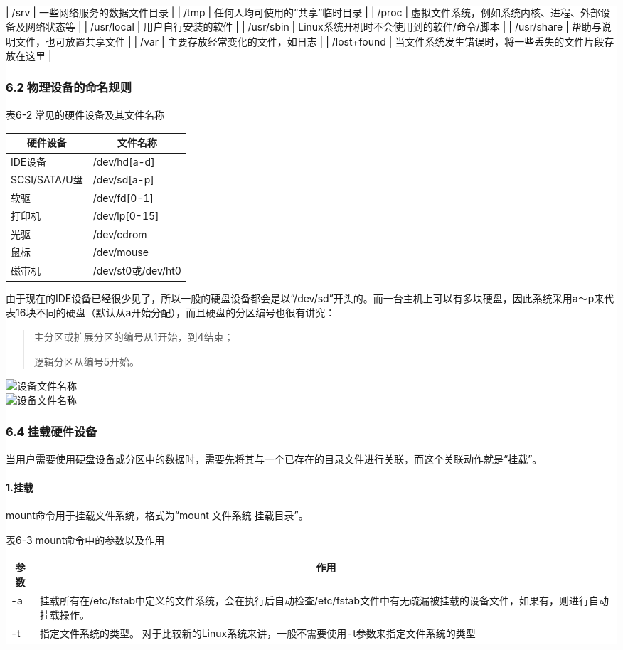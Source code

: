 | /srv        | 一些网络服务的数据文件目录                                |
| /tmp        | 任何人均可使用的“共享”临时目录                            |
| /proc       | 虚拟文件系统，例如系统内核、进程、外部设备及网络状态等    |
| /usr/local  | 用户自行安装的软件                                        |
| /usr/sbin   | Linux系统开机时不会使用到的软件/命令/脚本                 |
| /usr/share  | 帮助与说明文件，也可放置共享文件                          |
| /var        | 主要存放经常变化的文件，如日志                            |
| /lost+found | 当文件系统发生错误时，将一些丢失的文件片段存放在这里      |

### 6.2 物理设备的命名规则

表6-2                                             常见的硬件设备及其文件名称

| 硬件设备      | 文件名称           |
| ------------- | ------------------ |
| IDE设备       | /dev/hd[a-d]       |
| SCSI/SATA/U盘 | /dev/sd[a-p]       |
| 软驱          | /dev/fd[0-1]       |
| 打印机        | /dev/lp[0-15]      |
| 光驱          | /dev/cdrom         |
| 鼠标          | /dev/mouse         |
| 磁带机        | /dev/st0或/dev/ht0 |

由于现在的IDE设备已经很少见了，所以一般的硬盘设备都会是以“/dev/sd”开头的。而一台主机上可以有多块硬盘，因此系统采用a～p来代表16块不同的硬盘（默认从a开始分配），而且硬盘的分区编号也很有讲究：

> 主分区或扩展分区的编号从1开始，到4结束；
>
> 逻辑分区从编号5开始。

![设备文件名称](D:\LearningNotes\picture\设备文件名称.png)</br>![设备文件名称](https://github.com/heibaiying/LearningNotes/blob/master/picture/设备文件名称.png)</br>

### 6.4 挂载硬件设备

当用户需要使用硬盘设备或分区中的数据时，需要先将其与一个已存在的目录文件进行关联，而这个关联动作就是“挂载”。 

#### 1.挂载

mount命令用于挂载文件系统，格式为“mount 文件系统  挂载目录”。

表6-3                                             mount命令中的参数以及作用

| 参数 | 作用                                                         |
| ---- | ------------------------------------------------------------ |
| -a   | 挂载所有在/etc/fstab中定义的文件系统，会在执行后自动检查/etc/fstab文件中有无疏漏被挂载的设备文件，如果有，则进行自动挂载操作。 |
| -t   | 指定文件系统的类型。 对于比较新的Linux系统来讲，一般不需要使用-t参数来指定文件系统的类型 |

